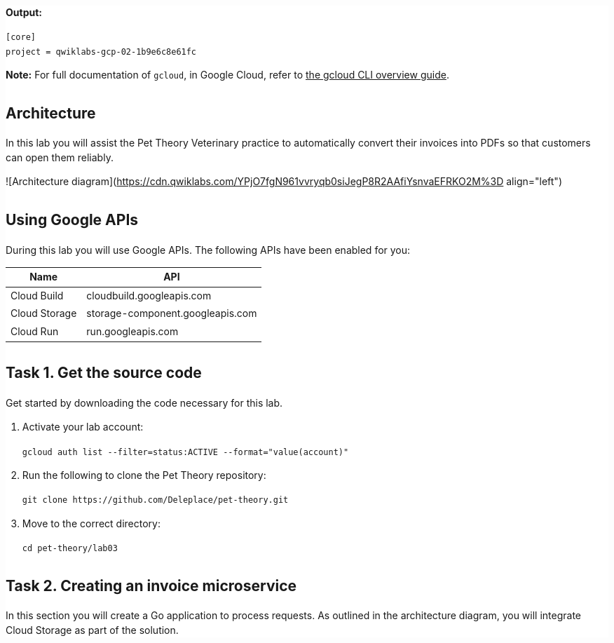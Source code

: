 **Output:**

```apache
[core]
project = qwiklabs-gcp-02-1b9e6c8e61fc
```

**Note:** For full documentation of `gcloud`, in Google Cloud, refer to [the gcloud CLI overview guide](https://cloud.google.com/sdk/gcloud).

## **Architecture**

In this lab you will assist the Pet Theory Veterinary practice to automatically convert their invoices into PDFs so that customers can open them reliably.

![Architecture diagram](https://cdn.qwiklabs.com/YPjO7fgN961vvryqb0siJegP8R2AAfiYsnvaEFRKO2M%3D align="left")

## **Using Google APIs**

During this lab you will use Google APIs. The following APIs have been enabled for you:

| **Name** | **API** |
| --- | --- |
| Cloud Build | cloudbuild.googleapis.com |
| Cloud Storage | storage-component.googleapis.com |
| Cloud Run | run.googleapis.com |

## **Task 1. Get the source code**

Get started by downloading the code necessary for this lab.

1. Activate your lab account:
    
    ```apache
    gcloud auth list --filter=status:ACTIVE --format="value(account)"
    ```
    
2. Run the following to clone the Pet Theory repository:
    
    ```apache
    git clone https://github.com/Deleplace/pet-theory.git
    ```
    
3. Move to the correct directory:
    
    ```apache
    cd pet-theory/lab03
    ```
    

## **Task 2. Creating an invoice microservice**

In this section you will create a Go application to process requests. As outlined in the architecture diagram, you will integrate Cloud Storage as part of the solution.
